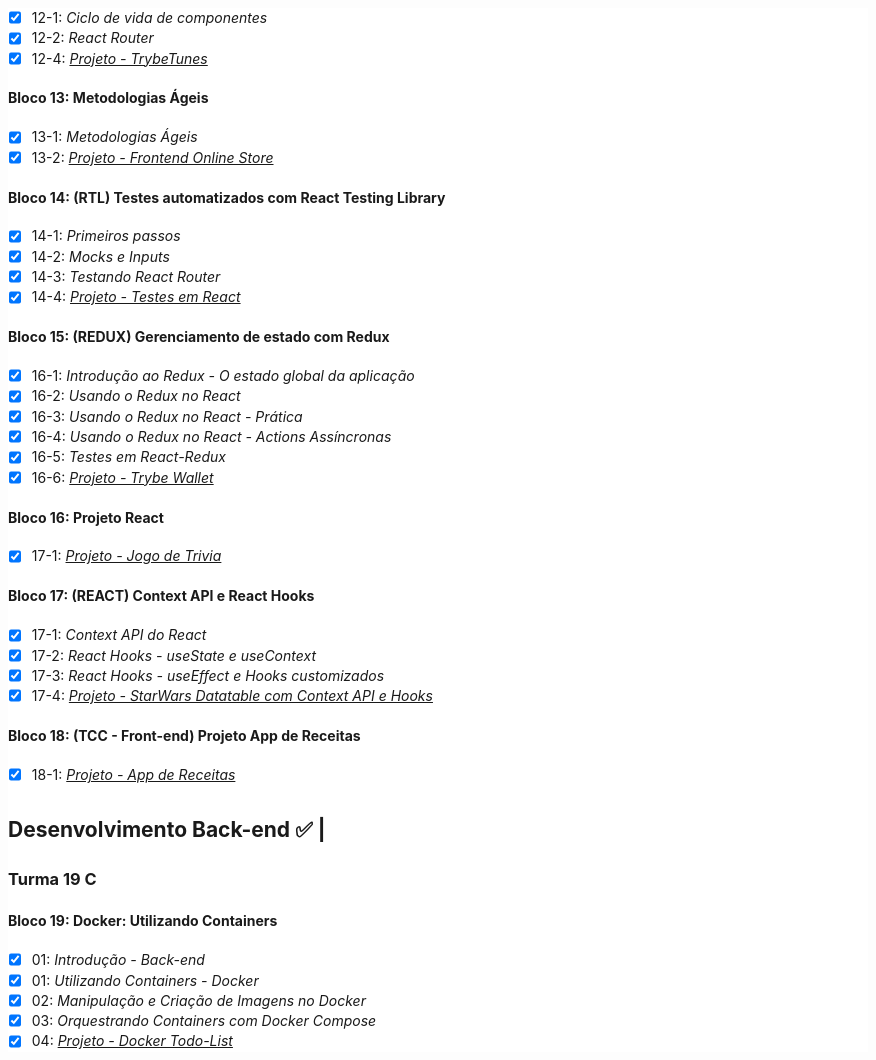 - [x] 12-1: _Ciclo de vida de componentes_
- [x] 12-2: _React Router_
- [x] 12-4: _[Projeto - TrybeTunes](https://github.com/Andreyrvs/Project-React-Trybe_Tunes)_

#### Bloco 13: Metodologias Ágeis

- [x] 13-1: _Metodologias Ágeis_
- [x] 13-2: _[Projeto - Frontend Online Store](https://github.com/Andreyrvs/frontend-online-store)_

#### Bloco 14: (RTL) Testes automatizados com React Testing Library

- [x] 14-1: _Primeiros passos_
- [x] 14-2: _Mocks e Inputs_
- [x] 14-3: _Testando React Router_
- [x] 14-4: _[Projeto - Testes em React](https://github.com/Andreyrvs/react-testing-library)_

#### Bloco 15: (REDUX) Gerenciamento de estado com Redux

- [x] 16-1: _Introdução ao Redux - O estado global da aplicação_
- [x] 16-2: _Usando o Redux no React_
- [x] 16-3: _Usando o Redux no React - Prática_
- [x] 16-4: _Usando o Redux no React - Actions Assíncronas_
- [x] 16-5: _Testes em React-Redux_
- [x] 16-6: _[Projeto - Trybe Wallet](https://github.com/Andreyrvs/trybewallet)_

#### Bloco 16: Projeto React

- [x] 17-1: _[Projeto - Jogo de Trivia](https://github.com/Andreyrvs/project-trivia-react-redux)_

#### Bloco 17: (REACT) Context API e React Hooks

- [x] 17-1: _Context API do React_
- [x] 17-2: _React Hooks - useState e useContext_
- [x] 17-3: _React Hooks - useEffect e Hooks customizados_
- [x] 17-4: _[Projeto - StarWars Datatable com Context API e Hooks](https://github.com/Andreyrvs/starwars-planet-search)_

#### Bloco 18: (TCC - Front-end) Projeto App de Receitas

- [x] 18-1: _[Projeto - App de Receitas](https://github.com/Andreyrvs/recipes-app)_

## Desenvolvimento Back-end :white_check_mark: |

### Turma 19 C

#### Bloco 19: Docker: Utilizando Containers

- [x] 01: _Introdução - Back-end_
- [x] 01: _Utilizando Containers - Docker_
- [x] 02: _Manipulação e Criação de Imagens no Docker_
- [x] 03: _Orquestrando Containers com Docker Compose_
- [x] 04: _[Projeto - Docker Todo-List](https://github.com/Andreyrvs/docker-todo-list)_
